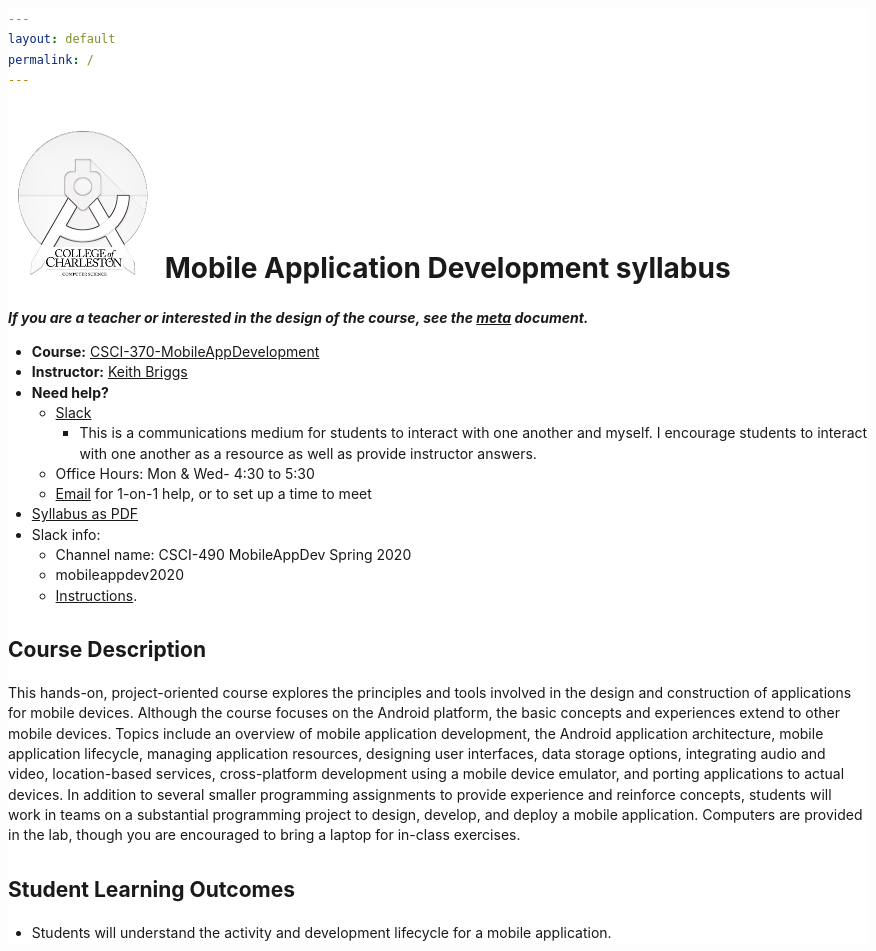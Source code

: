 ```yaml
---
layout: default
permalink: /
---
```


# <img src="assets/androidmedium2.png" alt="class logo" class="logo"/> Mobile Application Development syllabus

***If you are a teacher or interested in the design of the course, see the [meta](https://github.com/CSCI-370-MobileAppDevelopment-S2020/syllabus/blob/gh-pages/meta.md) document.***

* **Course:** [CSCI-370-MobileAppDevelopment](https://github.com/CSCI-370-MobileAppDevelopment-S2020)
* **Instructor:** [Keith Briggs](http://kabriggs.people.cofc.edu)
* **Need help?**
    * [Slack](https://mobileappdev2020.slack.com/messages/C7Y0T3VEF/)
        * This is a communications medium for students to interact with one another and myself. I encourage students to interact with one another as a resource as well as provide instructor answers.
    * Office Hours: Mon & Wed- 4:30 to 5:30
   * [Email](mailto:kabriggs@g.cofc.edu) for 1-on-1 help, or to set up a time to meet
* [Syllabus as PDF](https://www.printfriendly.com/p/g/uVV3YD)
* Slack info:
   * Channel name: CSCI-490 MobileAppDev Spring 2020
   * mobileappdev2020
   * [Instructions](https://github.com/CSCI-437-MobileAppDevelopment-S2020/syllabus/blob/gh-pages/slack_instructions.md).


## Course Description

This hands-on, project-oriented course explores the principles and tools involved in the design and construction of applications for mobile devices. Although the course focuses on the Android platform, the basic concepts and experiences extend to other mobile devices. Topics include an overview of mobile application development, the Android application architecture, mobile application lifecycle, managing application resources, designing user interfaces, data storage options, integrating audio and video, location-based services, cross-platform development using a mobile device emulator, and porting applications to actual devices. In addition to several smaller programming assignments to provide experience and reinforce concepts, students will work in teams on a substantial programming project to design, develop, and deploy a mobile application.
Computers are provided in the lab, though you are encouraged to bring a laptop for in-class exercises.

## Student Learning Outcomes
* Students will understand the activity and development lifecycle for a mobile application.
